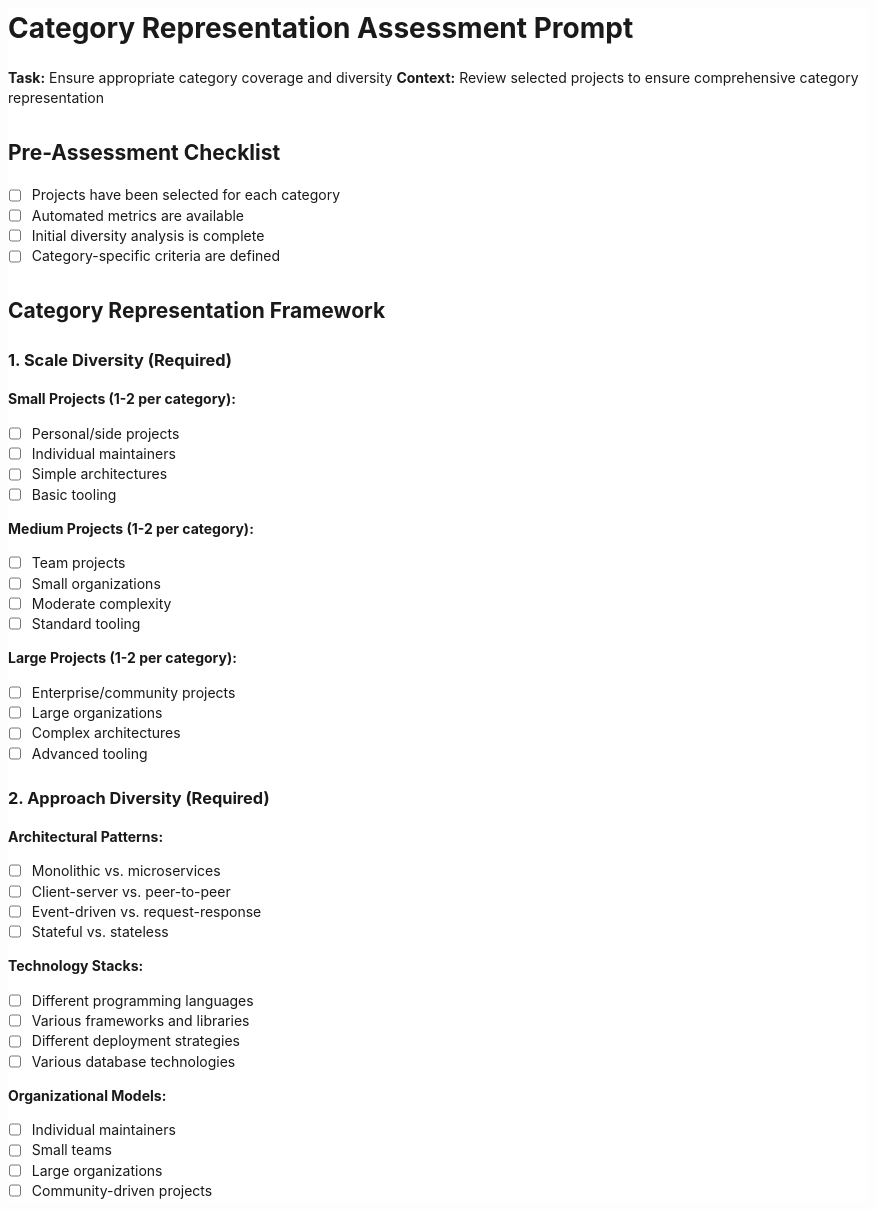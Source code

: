 # Category Representation Assessment Prompt

**Task:** Ensure appropriate category coverage and diversity
**Context:** Review selected projects to ensure comprehensive category representation

## Pre-Assessment Checklist

- [ ] Projects have been selected for each category
- [ ] Automated metrics are available
- [ ] Initial diversity analysis is complete
- [ ] Category-specific criteria are defined

## Category Representation Framework

### 1. Scale Diversity (Required)

**Small Projects (1-2 per category):**
- [ ] Personal/side projects
- [ ] Individual maintainers
- [ ] Simple architectures
- [ ] Basic tooling

**Medium Projects (1-2 per category):**
- [ ] Team projects
- [ ] Small organizations
- [ ] Moderate complexity
- [ ] Standard tooling

**Large Projects (1-2 per category):**
- [ ] Enterprise/community projects
- [ ] Large organizations
- [ ] Complex architectures
- [ ] Advanced tooling

### 2. Approach Diversity (Required)

**Architectural Patterns:**
- [ ] Monolithic vs. microservices
- [ ] Client-server vs. peer-to-peer
- [ ] Event-driven vs. request-response
- [ ] Stateful vs. stateless

**Technology Stacks:**
- [ ] Different programming languages
- [ ] Various frameworks and libraries
- [ ] Different deployment strategies
- [ ] Various database technologies

**Organizational Models:**
- [ ] Individual maintainers
- [ ] Small teams
- [ ] Large organizations
- [ ] Community-driven projects
